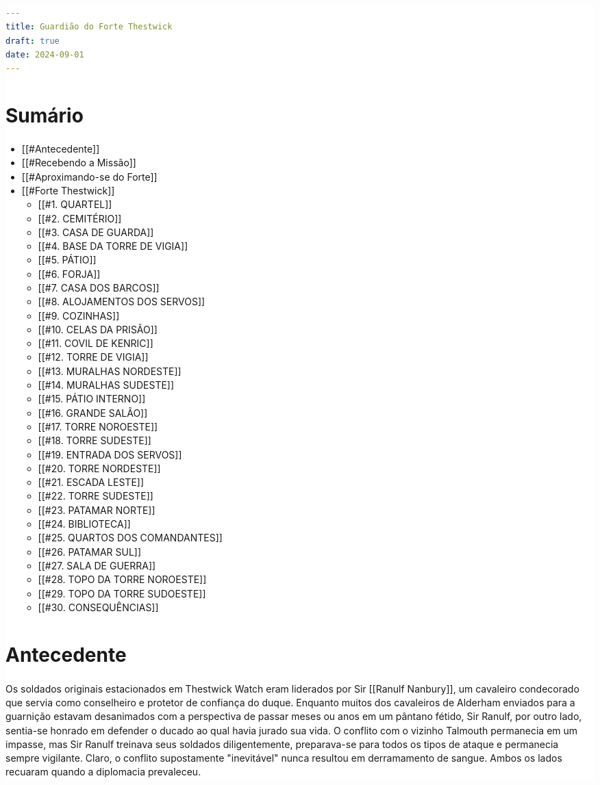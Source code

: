 ```yaml
---
title: Guardião do Forte Thestwick
draft: true
date: 2024-09-01
---
```

# Sumário
- [[#Antecedente]]
- [[#Recebendo a Missão]]
- [[#Aproximando-se do Forte]]
- [[#Forte Thestwick]]
	- [[#1. QUARTEL]]
	- [[#2. CEMITÉRIO]]
	- [[#3. CASA DE GUARDA]]
	- [[#4. BASE DA TORRE DE VIGIA]]
	- [[#5. PÁTIO]]
	- [[#6. FORJA]]
	- [[#7. CASA DOS BARCOS]]
	- [[#8. ALOJAMENTOS DOS SERVOS]]
	- [[#9. COZINHAS]]
	- [[#10. CELAS DA PRISÃO]]
	- [[#11. COVIL DE KENRIC]]
	- [[#12. TORRE DE VIGIA]]
	- [[#13. MURALHAS NORDESTE]]
	- [[#14. MURALHAS SUDESTE]]
	- [[#15. PÁTIO INTERNO]]
	- [[#16. GRANDE SALÃO]]
	- [[#17. TORRE NOROESTE]]
	- [[#18. TORRE SUDESTE]]
	- [[#19. ENTRADA DOS SERVOS]]
	- [[#20. TORRE NORDESTE]]
	- [[#21. ESCADA LESTE]]
	- [[#22. TORRE SUDESTE]]
	- [[#23. PATAMAR NORTE]]
	- [[#24. BIBLIOTECA]]
	- [[#25. QUARTOS DOS COMANDANTES]]
	- [[#26. PATAMAR SUL]]
	- [[#27. SALA DE GUERRA]]
	- [[#28. TOPO DA TORRE NOROESTE]]
	- [[#29. TOPO DA TORRE SUDOESTE]]
	- [[#30. CONSEQUÊNCIAS]]


# Antecedente

Os soldados originais estacionados em Thestwick Watch eram liderados por Sir [[Ranulf Nanbury]], um cavaleiro condecorado que servia como conselheiro e protetor de confiança do duque. Enquanto muitos dos cavaleiros de Alderham enviados para a guarnição estavam desanimados com a perspectiva de passar meses ou anos em um pântano fétido, Sir Ranulf, por outro lado, sentia-se honrado em defender o ducado ao qual havia jurado sua vida. O conflito com o vizinho Talmouth permanecia em um impasse, mas Sir Ranulf treinava seus soldados diligentemente, preparava-se para todos os tipos de ataque e permanecia sempre vigilante. Claro, o conflito supostamente "inevitável" nunca resultou em derramamento de sangue. Ambos os lados recuaram quando a diplomacia prevaleceu.
